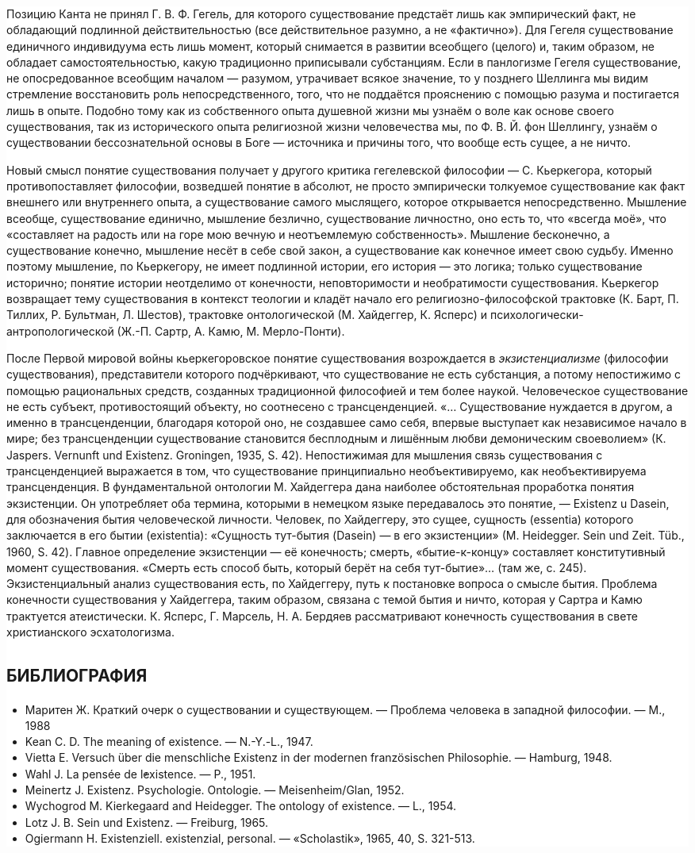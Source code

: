 Позицию Канта не принял Г. В. Ф. Гегель, для которого существование предстаёт лишь как эмпирический факт, не обладающий подлинной действительностью (все действительное разумно, а не «фактично»). Для Гегеля существование единичного индивидуума есть лишь момент, который снимается в развитии всеобщего (целого) и, таким образом, не обладает самостоятельностью, какую традиционно приписывали субстанциям. Если в панлогизме Гегеля существование, не опосредованное всеобщим началом — разумом, утрачивает всякое значение, то у позднего Шеллинга мы видим стремление восстановить роль непосредственного, того, что не поддаётся прояснению с помощью разума и постигается лишь в опыте. Подобно тому как из собственного опыта душевной жизни мы узнаём о воле как основе своего существования, так из исторического опыта религиозной жизни человечества мы, по Ф. В. Й. фон Шеллингу, узнаём о существовании бессознательной основы в Боге — источника и причины того, что вообще есть сущее, а не ничто.

Новый смысл понятие существования получает у другого критика гегелевской философии — С. Кьеркегора, который противопоставляет философии, возведшей понятие в абсолют, не просто эмпирически толкуемое существование как факт внешнего или внутреннего опыта, а существование самого мыслящего, которое открывается непосредственно. Мышление всеобще, существование единично, мышление безлично, существование личностно, оно есть то, что «всегда моё», что «составляет на радость или на горе мою вечную и неотъемлемую собственность». Мышление бесконечно, а существование конечно, мышление несёт в себе свой закон, а существование как конечное имеет свою судьбу. Именно поэтому мышление, по Кьеркегору, не имеет подлинной истории, его история — это логика; только существование исторично; понятие истории неотделимо от конечности, неповторимости и необратимости существования. Кьеркегор возвращает тему существования в контекст теологии и кладёт начало его религиозно-философской трактовке (К. Барт, П. Тиллих, Р. Бультман, Л. Шестов), трактовке онтологической (М. Хайдеггер, К. Ясперс) и психологически-антропологической (Ж.-П. Сартр, А. Камю, М. Мерло-Понти).

После Первой мировой войны кьеркегоровское понятие существования возрождается в _экзистенциализме_ (философии существования), представители которого подчёркивают, что существование не есть субстанция, а потому непостижимо с помощью рациональных средств, созданных традиционной философией и тем более наукой. Человеческое существование не есть субъект, противостоящий объекту, но соотнесено с трансценденцией. «… Существование нуждается в другом, а именно в трансценденции, благодаря которой оно, не создавшее само себя, впервые выступает как независимое начало в мире; без трансценденции существование становится бесплодным и лишённым любви демоническим своеволием» (К. Jaspers. Vernunft und Existenz. Groningen, 1935, S. 42). Непостижимая для мышления связь существования с трансценденцией выражается в том, что существование принципиально необъективируемо, как необъективируема трансценденция. В фундаментальной онтологии М. Хайдеггера дана наиболее обстоятельная проработка понятия экзистенции. Он употребляет оба термина, которыми в немецком языке передавалось это понятие, — Existenz u Dasein, для обозначения бытия человеческой личности. Человек, по Хайдеггеру, это сущее, сущность (essentia) которого заключается в его бытии (existentia): «Сущность тут-бытия (Dasein) — в его экзистенции» (М. Heidegger. Sein und Zeit. Tüb., 1960, S. 42). Главное определение экзистенции — её конечность; смерть, «бытие-к-концу» составляет конститутивный момент существования. «Смерть есть способ быть, который берёт на себя тут-бытие»… (там же, с. 245). Экзистенциальный анализ существования есть, по Хайдеггеру, путь к постановке вопроса о смысле бытия. Проблема конечности существования у Хайдеггера, таким образом, связана с темой бытия и ничто, которая у Сартра и Камю трактуется атеистически. К. Ясперс, Г. Марсель, Н. А. Бердяев рассматривают конечность существования в свете христианского эсхатологизма.

## БИБЛИОГРАФИЯ

- Маритен Ж. Краткий очерк о существовании и существующем. — Проблема человека в западной философии. — М., 1988
- Kean С. D. The meaning of existence. — Ν.-Υ.-L., 1947.
- Vietta Ε. Versuch über die menschliche Existenz in der modernen französischen Philosophie. — Hamburg, 1948.
- Wahl J. La pensée de l̕existence. — P., 1951.
- Meinertz J. Existenz. Psychologie. Ontologie. — Meisenheim/Glan, 1952.
- Wychogrod M. Kierkegaard and Heidegger. The ontology of existence. — L., 1954.
- Lotz J. В. Sein und Existenz. — Freiburg, 1965.
- Ogiermann H. Existenziell. existenzial, personal. — «Scholastik», 1965, 40, S. 321-513.
